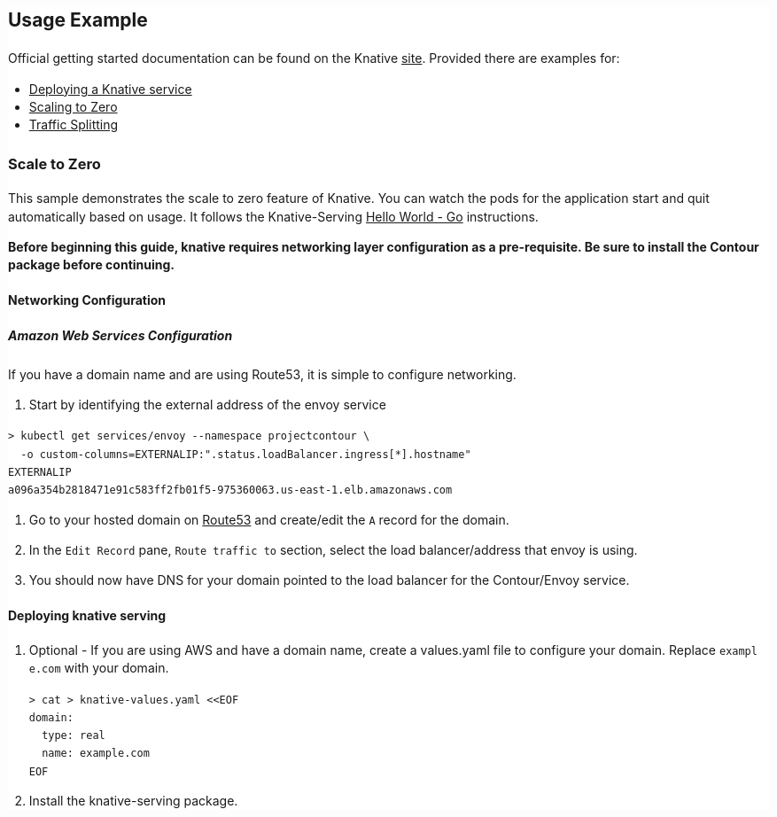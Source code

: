 ## Usage Example

Official getting started documentation can be found on the Knative [site](https://knative.dev/docs/getting-started/). Provided there are examples for:

* [Deploying a Knative service](https://knative.dev/docs/getting-started/first-service/)
* [Scaling to Zero](https://knative.dev/docs/getting-started/first-autoscale/)
* [Traffic Splitting](https://knative.dev/docs/getting-started/first-traffic-split/)

### Scale to Zero

This sample demonstrates the scale to zero feature of Knative. You can watch the pods for the application start and quit automatically based on usage. It follows the Knative-Serving [Hello World - Go](https://knative.dev/docs/serving/samples/hello-world/helloworld-go/index.html) instructions.

**Before beginning this guide, knative requires networking layer configuration as a pre-requisite. Be sure to install the Contour package before continuing.**

#### Networking Configuration

##### Amazon Web Services Configuration

If you have a domain name and are using Route53, it is simple to configure networking.

1. Start by identifying the external address of the envoy service

```shell
> kubectl get services/envoy --namespace projectcontour \
  -o custom-columns=EXTERNALIP:".status.loadBalancer.ingress[*].hostname"
EXTERNALIP
a096a354b2818471e91c583ff2fb01f5-975360063.us-east-1.elb.amazonaws.com
```

1. Go to your hosted domain on [Route53](https://console.aws.amazon.com/route53/v2/home#Dashboard) and create/edit the `A` record for the domain.

1. In the `Edit Record` pane, `Route traffic to` section, select the load balancer/address that envoy is using.

1. You should now have DNS for your domain pointed to the load balancer for the Contour/Envoy service.

#### Deploying knative serving

1. Optional - If you are using AWS and have a domain name, create a values.yaml file to configure your domain. Replace `example.com` with your domain.

    ```shell
    > cat > knative-values.yaml <<EOF
    domain:
      type: real
      name: example.com
    EOF
    ```

1. Install the knative-serving package.
